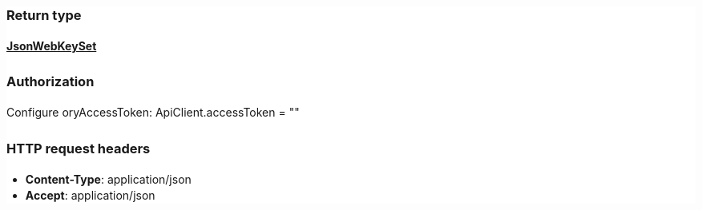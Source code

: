 ### Return type

[**JsonWebKeySet**](JsonWebKeySet.md)

### Authorization


Configure oryAccessToken:
    ApiClient.accessToken = ""

### HTTP request headers

 - **Content-Type**: application/json
 - **Accept**: application/json

